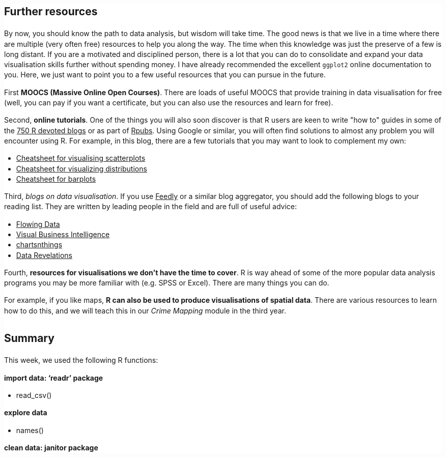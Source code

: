 ## Further resources

By now, you should know the path to data analysis, but wisdom will take time. The good news is that we live in a time where there are multiple (very often free) resources to help you along the way. The time when this knowledge was just the preserve of a few is long distant. If you are a motivated and disciplined person, there is a lot that you can do to consolidate and expand your data visualisation skills further without spending money. I have already recommended the excellent `ggplot2` online documentation to you. Here, we just want to point you to a few useful resources that you can pursue in the future. 

First **MOOCS (Massive Online Open Courses)**. There are loads of useful MOOCS that provide training in data visualisation for free (well, you can pay if you want a certificate, but you can also use the resources and learn for free).

Second, **online tutorials**. One of the things you will also soon discover is that R users are keen to write "how to" guides in some of the [750 R devoted blogs](http://www.r-bloggers.com/) or as part of [Rpubs](https://rpubs.com/). Using Google or similar, you will often find solutions to almost any problem you will encounter using R. For example, in this blog, there are a few tutorials that you may want to look to complement my own:

+ [Cheatsheet for visualising scatterplots](http://rforpublichealth.blogspot.co.uk/2013/11/ggplot2-cheatsheet-for-scatterplots.html)  
+ [Cheatsheet for visualizing distributions](http://rforpublichealth.blogspot.co.uk/2014/02/ggplot2-cheatsheet-for-visualizing.html)  
+ [Cheatsheet for barplots](http://rforpublichealth.blogspot.co.uk/2014_01_01_archive.html)  

Third, *blogs on data visualisation*. If you use [Feedly](https://feedly.com/index.html#discover) or a similar blog aggregator, you should add the following blogs to your reading list. They are written by leading people in the field and are full of useful advice:
+ [Flowing Data](http://flowingdata.com/)
+ [Visual Business Intelligence](http://www.perceptualedge.com/blog/)
+ [chartsnthings](https://kpq.github.io/chartsnthings/)
+ [Data Revelations](http://www.datarevelations.com/category/blog)

Fourth, **resources for visualisations we don't have the time to cover**. R is way ahead of some of the more popular data analysis programs you may be more familiar with (e.g. SPSS or Excel). There are many things you can do. 

For example, if you like maps, **R can also be used to produce visualisations of spatial data**. There are various resources to learn how to do this, and we will teach this in our *Crime Mapping* module in the third year.

## Summary 

This week, we used the following R functions:

**import data: ‘readr’ package**

- read_csv()

**explore data**

- names()

**clean data: janitor package**
